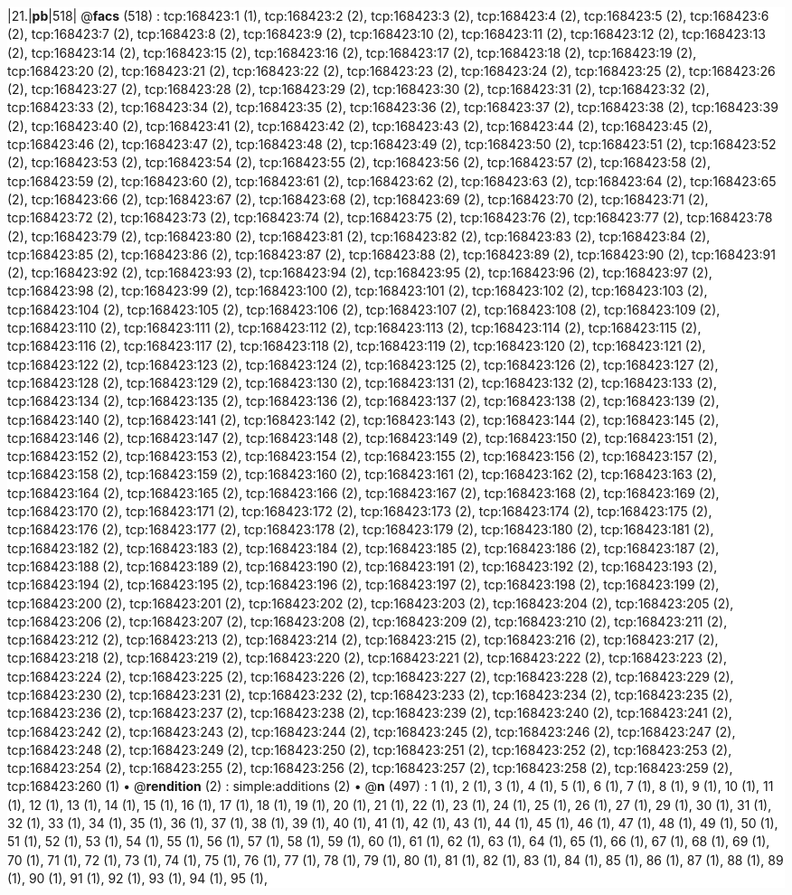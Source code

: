 |21.|__pb__|518| @__facs__ (518) : tcp:168423:1 (1), tcp:168423:2 (2), tcp:168423:3 (2), tcp:168423:4 (2), tcp:168423:5 (2), tcp:168423:6 (2), tcp:168423:7 (2), tcp:168423:8 (2), tcp:168423:9 (2), tcp:168423:10 (2), tcp:168423:11 (2), tcp:168423:12 (2), tcp:168423:13 (2), tcp:168423:14 (2), tcp:168423:15 (2), tcp:168423:16 (2), tcp:168423:17 (2), tcp:168423:18 (2), tcp:168423:19 (2), tcp:168423:20 (2), tcp:168423:21 (2), tcp:168423:22 (2), tcp:168423:23 (2), tcp:168423:24 (2), tcp:168423:25 (2), tcp:168423:26 (2), tcp:168423:27 (2), tcp:168423:28 (2), tcp:168423:29 (2), tcp:168423:30 (2), tcp:168423:31 (2), tcp:168423:32 (2), tcp:168423:33 (2), tcp:168423:34 (2), tcp:168423:35 (2), tcp:168423:36 (2), tcp:168423:37 (2), tcp:168423:38 (2), tcp:168423:39 (2), tcp:168423:40 (2), tcp:168423:41 (2), tcp:168423:42 (2), tcp:168423:43 (2), tcp:168423:44 (2), tcp:168423:45 (2), tcp:168423:46 (2), tcp:168423:47 (2), tcp:168423:48 (2), tcp:168423:49 (2), tcp:168423:50 (2), tcp:168423:51 (2), tcp:168423:52 (2), tcp:168423:53 (2), tcp:168423:54 (2), tcp:168423:55 (2), tcp:168423:56 (2), tcp:168423:57 (2), tcp:168423:58 (2), tcp:168423:59 (2), tcp:168423:60 (2), tcp:168423:61 (2), tcp:168423:62 (2), tcp:168423:63 (2), tcp:168423:64 (2), tcp:168423:65 (2), tcp:168423:66 (2), tcp:168423:67 (2), tcp:168423:68 (2), tcp:168423:69 (2), tcp:168423:70 (2), tcp:168423:71 (2), tcp:168423:72 (2), tcp:168423:73 (2), tcp:168423:74 (2), tcp:168423:75 (2), tcp:168423:76 (2), tcp:168423:77 (2), tcp:168423:78 (2), tcp:168423:79 (2), tcp:168423:80 (2), tcp:168423:81 (2), tcp:168423:82 (2), tcp:168423:83 (2), tcp:168423:84 (2), tcp:168423:85 (2), tcp:168423:86 (2), tcp:168423:87 (2), tcp:168423:88 (2), tcp:168423:89 (2), tcp:168423:90 (2), tcp:168423:91 (2), tcp:168423:92 (2), tcp:168423:93 (2), tcp:168423:94 (2), tcp:168423:95 (2), tcp:168423:96 (2), tcp:168423:97 (2), tcp:168423:98 (2), tcp:168423:99 (2), tcp:168423:100 (2), tcp:168423:101 (2), tcp:168423:102 (2), tcp:168423:103 (2), tcp:168423:104 (2), tcp:168423:105 (2), tcp:168423:106 (2), tcp:168423:107 (2), tcp:168423:108 (2), tcp:168423:109 (2), tcp:168423:110 (2), tcp:168423:111 (2), tcp:168423:112 (2), tcp:168423:113 (2), tcp:168423:114 (2), tcp:168423:115 (2), tcp:168423:116 (2), tcp:168423:117 (2), tcp:168423:118 (2), tcp:168423:119 (2), tcp:168423:120 (2), tcp:168423:121 (2), tcp:168423:122 (2), tcp:168423:123 (2), tcp:168423:124 (2), tcp:168423:125 (2), tcp:168423:126 (2), tcp:168423:127 (2), tcp:168423:128 (2), tcp:168423:129 (2), tcp:168423:130 (2), tcp:168423:131 (2), tcp:168423:132 (2), tcp:168423:133 (2), tcp:168423:134 (2), tcp:168423:135 (2), tcp:168423:136 (2), tcp:168423:137 (2), tcp:168423:138 (2), tcp:168423:139 (2), tcp:168423:140 (2), tcp:168423:141 (2), tcp:168423:142 (2), tcp:168423:143 (2), tcp:168423:144 (2), tcp:168423:145 (2), tcp:168423:146 (2), tcp:168423:147 (2), tcp:168423:148 (2), tcp:168423:149 (2), tcp:168423:150 (2), tcp:168423:151 (2), tcp:168423:152 (2), tcp:168423:153 (2), tcp:168423:154 (2), tcp:168423:155 (2), tcp:168423:156 (2), tcp:168423:157 (2), tcp:168423:158 (2), tcp:168423:159 (2), tcp:168423:160 (2), tcp:168423:161 (2), tcp:168423:162 (2), tcp:168423:163 (2), tcp:168423:164 (2), tcp:168423:165 (2), tcp:168423:166 (2), tcp:168423:167 (2), tcp:168423:168 (2), tcp:168423:169 (2), tcp:168423:170 (2), tcp:168423:171 (2), tcp:168423:172 (2), tcp:168423:173 (2), tcp:168423:174 (2), tcp:168423:175 (2), tcp:168423:176 (2), tcp:168423:177 (2), tcp:168423:178 (2), tcp:168423:179 (2), tcp:168423:180 (2), tcp:168423:181 (2), tcp:168423:182 (2), tcp:168423:183 (2), tcp:168423:184 (2), tcp:168423:185 (2), tcp:168423:186 (2), tcp:168423:187 (2), tcp:168423:188 (2), tcp:168423:189 (2), tcp:168423:190 (2), tcp:168423:191 (2), tcp:168423:192 (2), tcp:168423:193 (2), tcp:168423:194 (2), tcp:168423:195 (2), tcp:168423:196 (2), tcp:168423:197 (2), tcp:168423:198 (2), tcp:168423:199 (2), tcp:168423:200 (2), tcp:168423:201 (2), tcp:168423:202 (2), tcp:168423:203 (2), tcp:168423:204 (2), tcp:168423:205 (2), tcp:168423:206 (2), tcp:168423:207 (2), tcp:168423:208 (2), tcp:168423:209 (2), tcp:168423:210 (2), tcp:168423:211 (2), tcp:168423:212 (2), tcp:168423:213 (2), tcp:168423:214 (2), tcp:168423:215 (2), tcp:168423:216 (2), tcp:168423:217 (2), tcp:168423:218 (2), tcp:168423:219 (2), tcp:168423:220 (2), tcp:168423:221 (2), tcp:168423:222 (2), tcp:168423:223 (2), tcp:168423:224 (2), tcp:168423:225 (2), tcp:168423:226 (2), tcp:168423:227 (2), tcp:168423:228 (2), tcp:168423:229 (2), tcp:168423:230 (2), tcp:168423:231 (2), tcp:168423:232 (2), tcp:168423:233 (2), tcp:168423:234 (2), tcp:168423:235 (2), tcp:168423:236 (2), tcp:168423:237 (2), tcp:168423:238 (2), tcp:168423:239 (2), tcp:168423:240 (2), tcp:168423:241 (2), tcp:168423:242 (2), tcp:168423:243 (2), tcp:168423:244 (2), tcp:168423:245 (2), tcp:168423:246 (2), tcp:168423:247 (2), tcp:168423:248 (2), tcp:168423:249 (2), tcp:168423:250 (2), tcp:168423:251 (2), tcp:168423:252 (2), tcp:168423:253 (2), tcp:168423:254 (2), tcp:168423:255 (2), tcp:168423:256 (2), tcp:168423:257 (2), tcp:168423:258 (2), tcp:168423:259 (2), tcp:168423:260 (1)  •  @__rendition__ (2) : simple:additions (2)  •  @__n__ (497) : 1 (1), 2 (1), 3 (1), 4 (1), 5 (1), 6 (1), 7 (1), 8 (1), 9 (1), 10 (1), 11 (1), 12 (1), 13 (1), 14 (1), 15 (1), 16 (1), 17 (1), 18 (1), 19 (1), 20 (1), 21 (1), 22 (1), 23 (1), 24 (1), 25 (1), 26 (1), 27 (1), 29 (1), 30 (1), 31 (1), 32 (1), 33 (1), 34 (1), 35 (1), 36 (1), 37 (1), 38 (1), 39 (1), 40 (1), 41 (1), 42 (1), 43 (1), 44 (1), 45 (1), 46 (1), 47 (1), 48 (1), 49 (1), 50 (1), 51 (1), 52 (1), 53 (1), 54 (1), 55 (1), 56 (1), 57 (1), 58 (1), 59 (1), 60 (1), 61 (1), 62 (1), 63 (1), 64 (1), 65 (1), 66 (1), 67 (1), 68 (1), 69 (1), 70 (1), 71 (1), 72 (1), 73 (1), 74 (1), 75 (1), 76 (1), 77 (1), 78 (1), 79 (1), 80 (1), 81 (1), 82 (1), 83 (1), 84 (1), 85 (1), 86 (1), 87 (1), 88 (1), 89 (1), 90 (1), 91 (1), 92 (1), 93 (1), 94 (1), 95 (1),